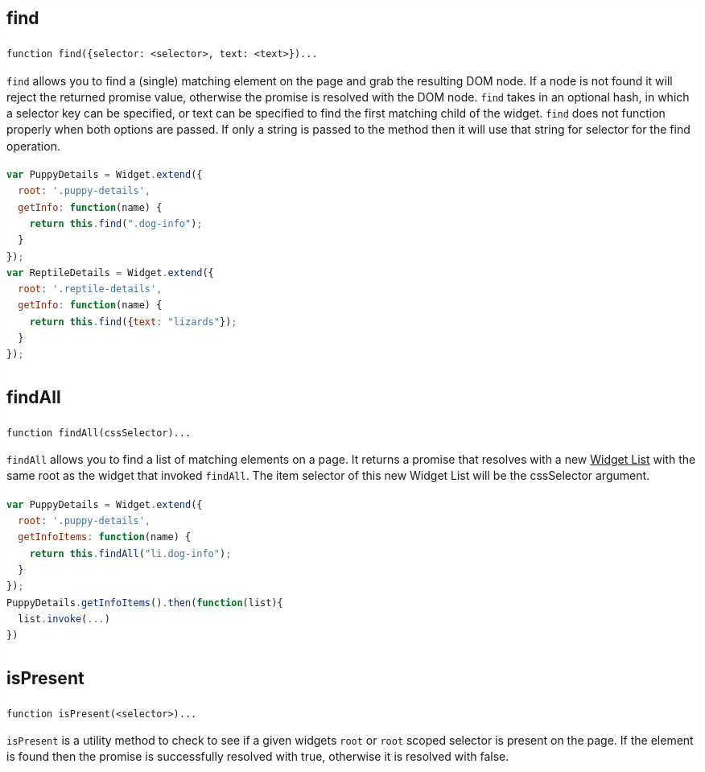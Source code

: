 ## find

`function find({selector: <selector>, text: <text>})...`

`find` allows you to find a (single) matching element on the page and grab the resulting DOM node. If a node is not found it will reject the returned promise value, otherwise the promise is resolved with the DOM node.
`find` takes in an optional hash, in which a selector key can be specified, or text can be specified to find the first matching child of the widget. `find` does not function properly when both options are passed.
If only a string is passed to the method then it will use that string for selector for the find operation.

```js
var PuppyDetails = Widget.extend({
  root: '.puppy-details',
  getInfo: function(name) {
    return this.find(".dog-info");
  }
});
var ReptileDetails = Widget.extend({
  root: '.reptile-details',
  getInfo: function(name) {
    return this.find({text: "lizards"});
  }
});
```

## findAll

`function findAll(cssSelector)...`

`findAll` allows you to find a list of matching elements on a page. It returns a promise that resolves with a new [Widget List]() with the same root as the widget that invoked `findAll`. The item selector of this new Widget List will be the cssSelector argument.


```js
var PuppyDetails = Widget.extend({
  root: '.puppy-details',
  getInfoItems: function(name) {
    return this.findAll("li.dog-info");
  }
});
PuppyDetails.getInfoItems().then(function(list){
  list.invoke(...)
})
```

## isPresent

`function isPresent(<selector>)...`

`isPresent` is a utility method to check to see if a given widgets `root` or `root` scoped selector is present on the page.
If the element is found then the promise is successfully resolved with true, otherwise it is resolved with false.

